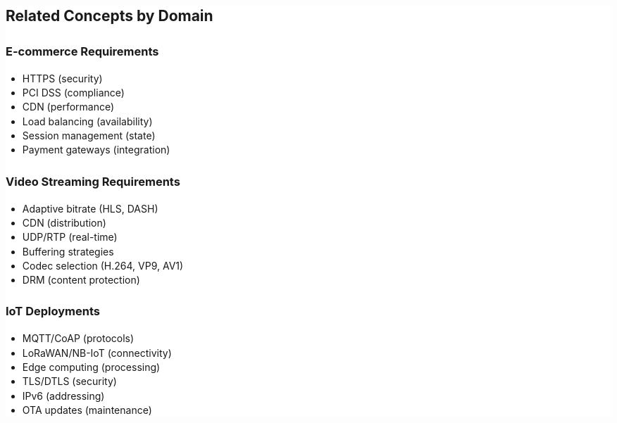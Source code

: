 ## Related Concepts by Domain

### E-commerce Requirements
- HTTPS (security)
- PCI DSS (compliance)
- CDN (performance)
- Load balancing (availability)
- Session management (state)
- Payment gateways (integration)

### Video Streaming Requirements
- Adaptive bitrate (HLS, DASH)
- CDN (distribution)
- UDP/RTP (real-time)
- Buffering strategies
- Codec selection (H.264, VP9, AV1)
- DRM (content protection)

### IoT Deployments
- MQTT/CoAP (protocols)
- LoRaWAN/NB-IoT (connectivity)
- Edge computing (processing)
- TLS/DTLS (security)
- IPv6 (addressing)
- OTA updates (maintenance)